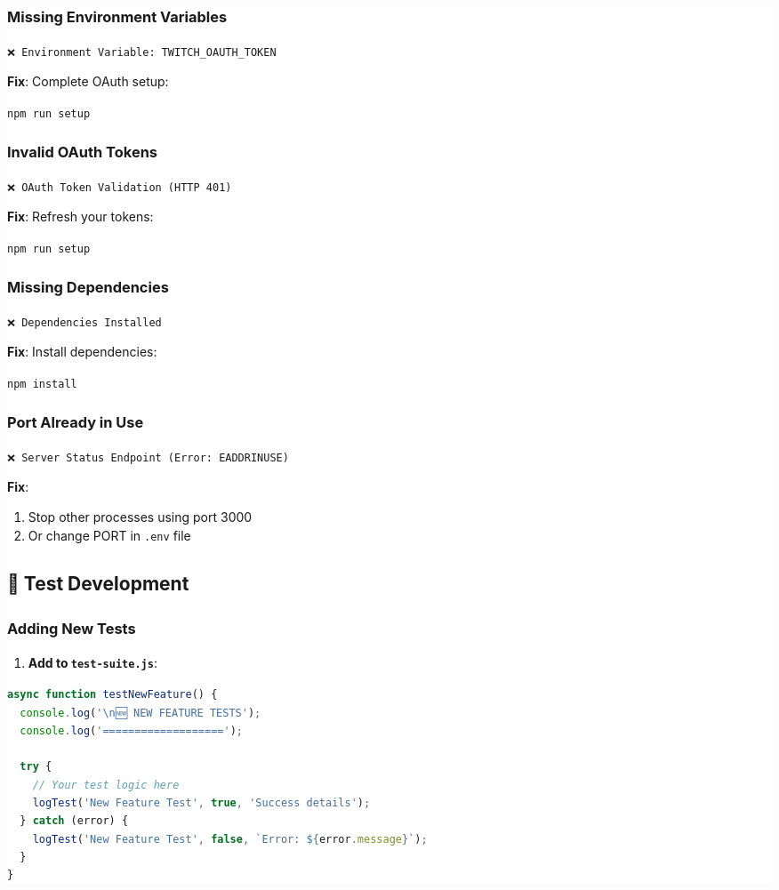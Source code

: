 ### Missing Environment Variables
```
❌ Environment Variable: TWITCH_OAUTH_TOKEN
```
**Fix**: Complete OAuth setup:
```bash
npm run setup
```

### Invalid OAuth Tokens
```
❌ OAuth Token Validation (HTTP 401)
```
**Fix**: Refresh your tokens:
```bash
npm run setup
```

### Missing Dependencies
```
❌ Dependencies Installed
```
**Fix**: Install dependencies:
```bash
npm install
```

### Port Already in Use
```
❌ Server Status Endpoint (Error: EADDRINUSE)
```
**Fix**: 
1. Stop other processes using port 3000
2. Or change PORT in `.env` file

## 🎯 Test Development

### Adding New Tests

1. **Add to `test-suite.js`**:
```javascript
async function testNewFeature() {
  console.log('\n🆕 NEW FEATURE TESTS');
  console.log('===================');
  
  try {
    // Your test logic here
    logTest('New Feature Test', true, 'Success details');
  } catch (error) {
    logTest('New Feature Test', false, `Error: ${error.message}`);
  }
}
```
